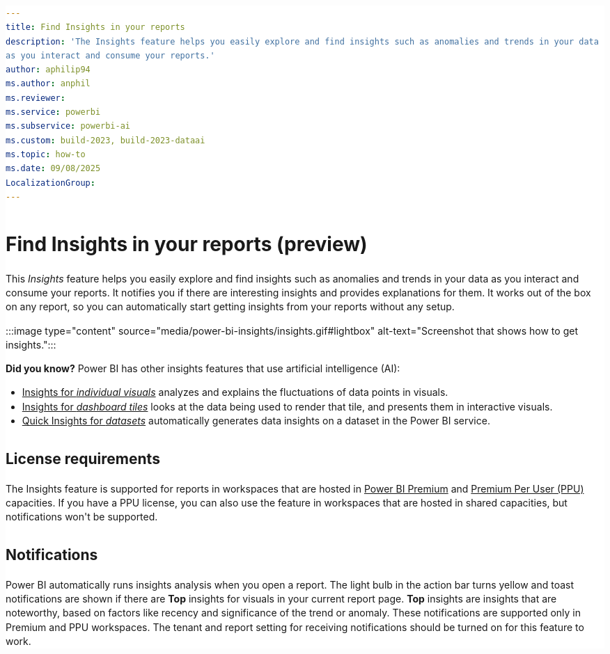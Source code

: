 ```yaml
---
title: Find Insights in your reports
description: 'The Insights feature helps you easily explore and find insights such as anomalies and trends in your data as you interact and consume your reports.'
author: aphilip94
ms.author: anphil
ms.reviewer: 
ms.service: powerbi
ms.subservice: powerbi-ai
ms.custom: build-2023, build-2023-dataai
ms.topic: how-to
ms.date: 09/08/2025
LocalizationGroup: 
---
```

# Find Insights in your reports (preview)

This *Insights* feature helps you easily explore and find insights such as anomalies and trends in your data as you interact and consume your reports. It notifies you if there are interesting insights and provides explanations for them. It works out of the box on any report, so you can automatically start getting insights from your reports without any setup.

:::image type="content" source="media/power-bi-insights/insights.gif#lightbox" alt-text="Screenshot that shows how to get insights.":::

**Did you know?** Power BI has other insights features that use artificial intelligence (AI):

- [Insights for *individual visuals*](desktop-insights.md) analyzes and explains the fluctuations of data points in visuals.
- [Insights for *dashboard tiles*](../consumer/end-user-insights.md) looks at the data being used to render that tile, and presents them in interactive visuals.
- [Quick Insights for *datasets*](service-insights.md) automatically generates data insights on a dataset in the Power BI service.

## License requirements

 The Insights feature is supported for reports in workspaces that are hosted in [Power BI Premium](../enterprise/service-premium-what-is.md) and [Premium Per User (PPU)](../enterprise/service-premium-per-user-faq.yml) capacities. If you have a PPU license, you can also use the feature in workspaces that are hosted in shared capacities, but notifications won't be supported.

## Notifications

Power BI automatically runs insights analysis when you open a report. The light bulb in the action bar turns yellow and toast notifications are shown if there are **Top** insights for visuals in your current report page. **Top** insights are insights that are noteworthy, based on factors like recency and significance of the trend or anomaly. These notifications are supported only in Premium and PPU workspaces. The tenant and report setting for receiving notifications should be turned on for this feature to work.
